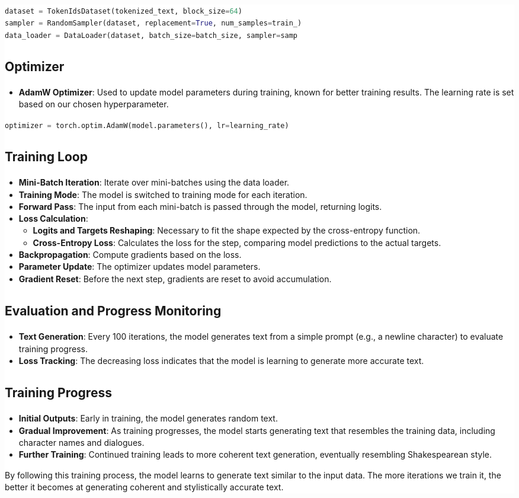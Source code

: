 ```python
dataset = TokenIdsDataset(tokenized_text, block_size=64)
sampler = RandomSampler(dataset, replacement=True, num_samples=train_)
data_loader = DataLoader(dataset, batch_size=batch_size, sampler=samp
```

## Optimizer

- **AdamW Optimizer**: Used to update model parameters during training, known for better training results. The learning
  rate is set based on our chosen hyperparameter.

```python
optimizer = torch.optim.AdamW(model.parameters(), lr=learning_rate)
```

## Training Loop

- **Mini-Batch Iteration**: Iterate over mini-batches using the data loader.
- **Training Mode**: The model is switched to training mode for each iteration.
- **Forward Pass**: The input from each mini-batch is passed through the model, returning logits.
- **Loss Calculation**:
    - **Logits and Targets Reshaping**: Necessary to fit the shape expected by the cross-entropy function.
    - **Cross-Entropy Loss**: Calculates the loss for the step, comparing model predictions to the actual targets.
- **Backpropagation**: Compute gradients based on the loss.
- **Parameter Update**: The optimizer updates model parameters.
- **Gradient Reset**: Before the next step, gradients are reset to avoid accumulation.

## Evaluation and Progress Monitoring

- **Text Generation**: Every 100 iterations, the model generates text from a simple prompt (e.g., a newline character)
  to evaluate training progress.
- **Loss Tracking**: The decreasing loss indicates that the model is learning to generate more accurate text.

## Training Progress

- **Initial Outputs**: Early in training, the model generates random text.
- **Gradual Improvement**: As training progresses, the model starts generating text that resembles the training data,
  including character names and dialogues.
- **Further Training**: Continued training leads to more coherent text generation, eventually resembling Shakespearean
  style.

By following this training process, the model learns to generate text similar to the input data. The more iterations we
train it, the better it becomes at generating coherent and stylistically accurate text.
